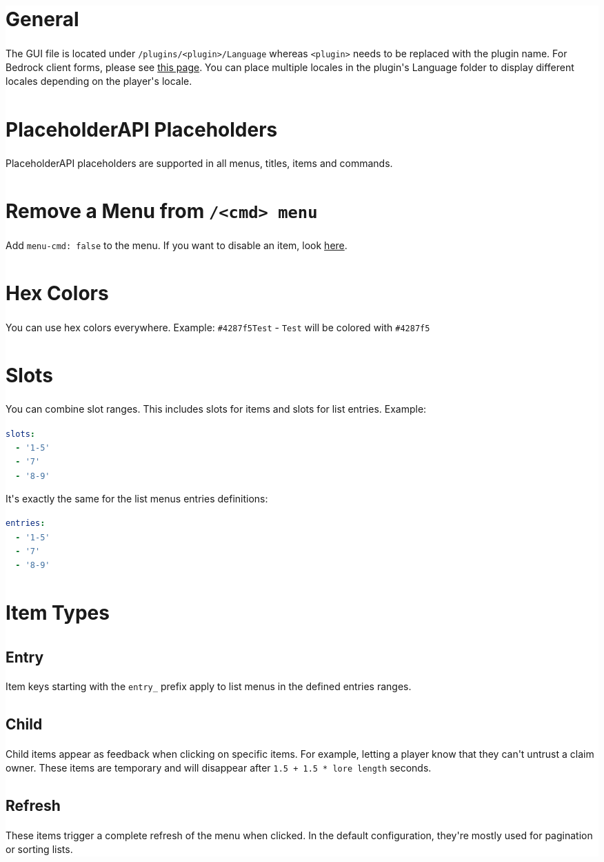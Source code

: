# General
The GUI file is located under `/plugins/<plugin>/Language` whereas `<plugin>` needs to be replaced with the plugin name. For Bedrock client forms, please see [this page](Bedrock-Forms.md).
You can place multiple locales in the plugin's Language folder to display different locales depending on the player's locale.

# PlaceholderAPI Placeholders
PlaceholderAPI placeholders are supported in all menus, titles, items and commands.

# Remove a Menu from `/<cmd> menu`
Add `menu-cmd: false` to the menu.
If you want to disable an item, look [here](https://wiki.incredibleplugins.com/general/gui-menus/gui-menus#disable-items).

# Hex Colors
You can use hex colors everywhere. Example: `#4287f5Test` - `Test` will be colored with `#4287f5`

# Slots
You can combine slot ranges. This includes slots for items and slots for list entries. Example:
````yaml
slots: 
  - '1-5'
  - '7'
  - '8-9'
````
It's exactly the same for the list menus entries definitions:
````yaml
entries: 
  - '1-5'
  - '7'
  - '8-9'
````

# Item Types
## Entry
Item keys starting with the `entry_` prefix apply to list menus in the defined entries ranges.

## Child
Child items appear as feedback when clicking on specific items. For example, letting a player know that they can't untrust a claim owner.
These items are temporary and will disappear after `1.5 + 1.5 * lore length` seconds.

## Refresh
These items trigger a complete refresh of the menu when clicked. In the default configuration, they're mostly used for pagination or sorting lists.
